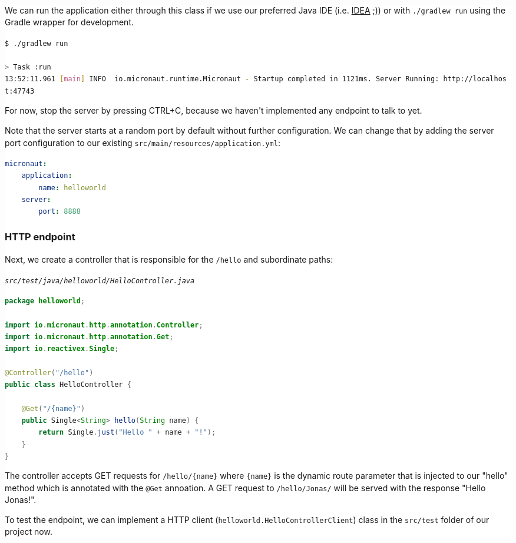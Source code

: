 We can run the application either through this class if we use our preferred Java IDE (i.e. [IDEA](https://www.jetbrains.com/idea/) ;)) or with `./gradlew run` using the Gradle wrapper for development.

```bash
$ ./gradlew run

> Task :run
13:52:11.961 [main] INFO  io.micronaut.runtime.Micronaut - Startup completed in 1121ms. Server Running: http://localhost:47743
```

For now, stop the server by pressing CTRL+C, because we haven't implemented any endpoint to talk to yet.

Note that the server starts at a random port by default without further configuration. We can change that by adding the server port configuration to our existing `src/main/resources/application.yml`:

```yaml
micronaut:
    application:
        name: helloworld
    server:
        port: 8888
```

### HTTP endpoint

Next, we create a controller that is responsible for the `/hello` and subordinate paths:

_`src/test/java/helloworld/HelloController.java`_

```java
package helloworld;

import io.micronaut.http.annotation.Controller;
import io.micronaut.http.annotation.Get;
import io.reactivex.Single;

@Controller("/hello")
public class HelloController {

    @Get("/{name}")
    public Single<String> hello(String name) {
        return Single.just("Hello " + name + "!");
    }
}
```

The controller accepts GET requests for `/hello/{name}` where `{name}` is the dynamic route parameter that is injected to our "hello" method which is annotated with the `@Get` annoation. A GET request to `/hello/Jonas/` will be served with the response "Hello Jonas!".

To test the endpoint, we can implement a HTTP client (`helloworld.HelloControllerClient`) class in the `src/test` folder of our project now.
